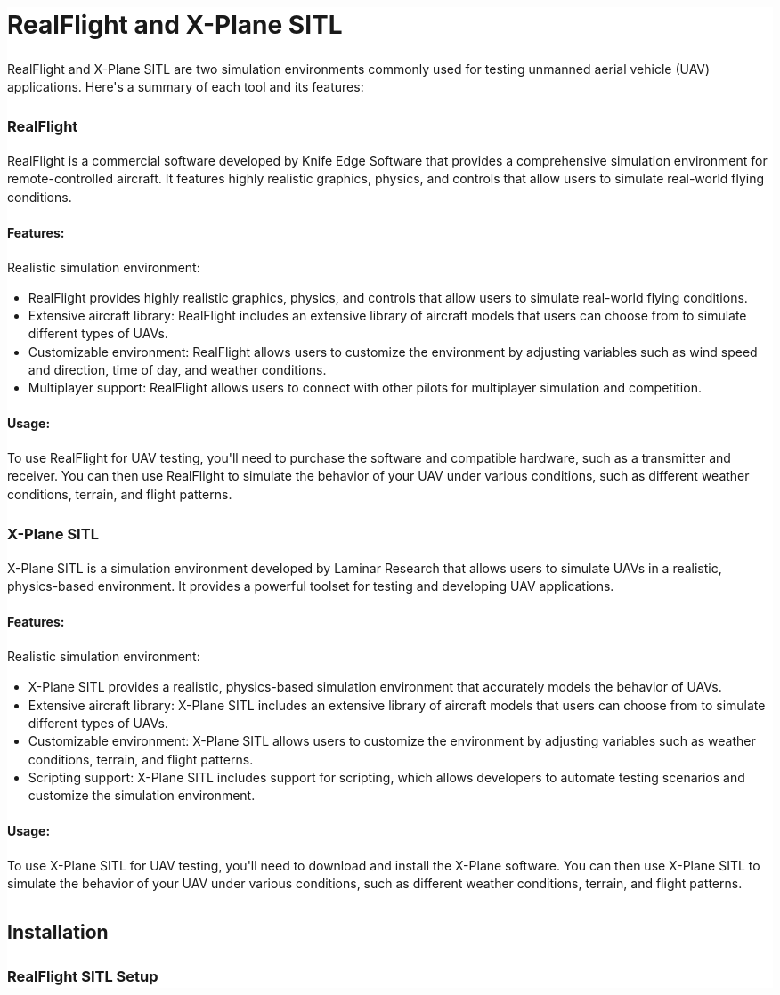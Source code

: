 
# RealFlight and X-Plane SITL
RealFlight and X-Plane SITL are two simulation environments commonly used for testing unmanned aerial vehicle (UAV) applications. Here's a summary of each tool and its features:

### RealFlight
RealFlight is a commercial software developed by Knife Edge Software that provides a comprehensive simulation environment for remote-controlled aircraft. It features highly realistic graphics, physics, and controls that allow users to simulate real-world flying conditions.

#### Features:
Realistic simulation environment: 
- RealFlight provides highly realistic graphics, physics, and controls that allow users to simulate real-world flying conditions.
- Extensive aircraft library: RealFlight includes an extensive library of aircraft models that users can choose from to simulate different types of UAVs.
- Customizable environment: RealFlight allows users to customize the environment by adjusting variables such as wind speed and direction, time of day, and weather conditions.
- Multiplayer support: RealFlight allows users to connect with other pilots for multiplayer simulation and competition.
#### Usage:
To use RealFlight for UAV testing, you'll need to purchase the software and compatible hardware, such as a transmitter and receiver.
You can then use RealFlight to simulate the behavior of your UAV under various conditions, such as different weather conditions, terrain, and flight patterns.

### X-Plane SITL
X-Plane SITL is a simulation environment developed by Laminar Research that allows users to simulate UAVs in a realistic, physics-based environment. It provides a powerful toolset for testing and developing UAV applications.

#### Features:
Realistic simulation environment: 
- X-Plane SITL provides a realistic, physics-based simulation environment that accurately models the behavior of UAVs.
- Extensive aircraft library: X-Plane SITL includes an extensive library of aircraft models that users can choose from to simulate different types of UAVs.
- Customizable environment: X-Plane SITL allows users to customize the environment by adjusting variables such as weather conditions, terrain, and flight patterns.
- Scripting support: X-Plane SITL includes support for scripting, which allows developers to automate testing scenarios and customize the simulation environment.
#### Usage:
To use X-Plane SITL for UAV testing, you'll need to download and install the X-Plane software.
You can then use X-Plane SITL to simulate the behavior of your UAV under various conditions, such as different weather conditions, terrain, and flight patterns.

## Installation

### RealFlight SITL Setup
